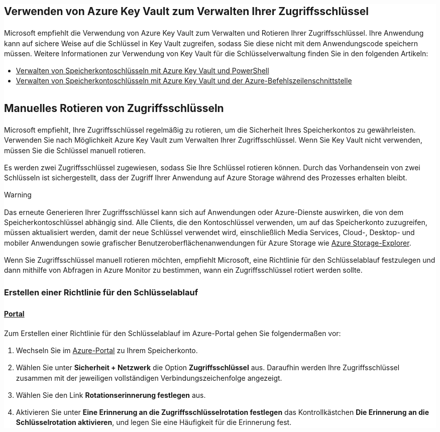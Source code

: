 ## <a name="use-azure-key-vault-to-manage-your-access-keys"></a>Verwenden von Azure Key Vault zum Verwalten Ihrer Zugriffsschlüssel

Microsoft empfiehlt die Verwendung von Azure Key Vault zum Verwalten und Rotieren Ihrer Zugriffsschlüssel. Ihre Anwendung kann auf sichere Weise auf die Schlüssel in Key Vault zugreifen, sodass Sie diese nicht mit dem Anwendungscode speichern müssen. Weitere Informationen zur Verwendung von Key Vault für die Schlüsselverwaltung finden Sie in den folgenden Artikeln:

- [Verwalten von Speicherkontoschlüsseln mit Azure Key Vault und PowerShell](../../key-vault/secrets/overview-storage-keys-powershell.md)
- [Verwalten von Speicherkontoschlüsseln mit Azure Key Vault und der Azure-Befehlszeilenschnittstelle](../../key-vault/secrets/overview-storage-keys.md)

## <a name="manually-rotate-access-keys"></a>Manuelles Rotieren von Zugriffsschlüsseln

Microsoft empfiehlt, Ihre Zugriffsschlüssel regelmäßig zu rotieren, um die Sicherheit Ihres Speicherkontos zu gewährleisten. Verwenden Sie nach Möglichkeit Azure Key Vault zum Verwalten Ihrer Zugriffsschlüssel. Wenn Sie Key Vault nicht verwenden, müssen Sie die Schlüssel manuell rotieren.

Es werden zwei Zugriffsschlüssel zugewiesen, sodass Sie Ihre Schlüssel rotieren können. Durch das Vorhandensein von zwei Schlüsseln ist sichergestellt, dass der Zugriff Ihrer Anwendung auf Azure Storage während des Prozesses erhalten bleibt.

> [!WARNING]
> Das erneute Generieren Ihrer Zugriffsschlüssel kann sich auf Anwendungen oder Azure-Dienste auswirken, die von dem Speicherkontoschlüssel abhängig sind. Alle Clients, die den Kontoschlüssel verwenden, um auf das Speicherkonto zuzugreifen, müssen aktualisiert werden, damit der neue Schlüssel verwendet wird, einschließlich Media Services, Cloud-, Desktop- und mobiler Anwendungen sowie grafischer Benutzeroberflächenanwendungen für Azure Storage wie [Azure Storage-Explorer](https://azure.microsoft.com/features/storage-explorer/).

Wenn Sie Zugriffsschlüssel manuell rotieren möchten, empfiehlt Microsoft, eine Richtlinie für den Schlüsselablauf festzulegen und dann mithilfe von Abfragen in Azure Monitor zu bestimmen, wann ein Zugriffsschlüssel rotiert werden sollte.

### <a name="create-a-key-expiration-policy"></a>Erstellen einer Richtlinie für den Schlüsselablauf

#### <a name="portal"></a>[Portal](#tab/azure-portal)

Zum Erstellen einer Richtlinie für den Schlüsselablauf im Azure-Portal gehen Sie folgendermaßen vor:

1. Wechseln Sie im [Azure-Portal](https://portal.azure.com) zu Ihrem Speicherkonto.

2. Wählen Sie unter **Sicherheit + Netzwerk** die Option **Zugriffsschlüssel** aus. Daraufhin werden Ihre Zugriffsschlüssel zusammen mit der jeweiligen vollständigen Verbindungszeichenfolge angezeigt.

3. Wählen Sie den Link **Rotationserinnerung festlegen** aus.

4. Aktivieren Sie unter **Eine Erinnerung an die Zugriffsschlüsselrotation festlegen** das Kontrollkästchen **Die Erinnerung an die Schlüsselrotation aktivieren**, und legen Sie eine Häufigkeit für die Erinnerung fest.
